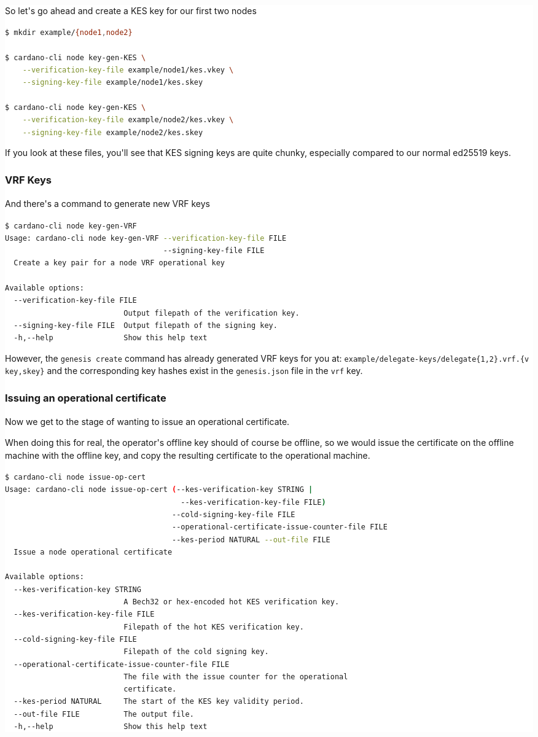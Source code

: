 So let's go ahead and create a KES key for our first two nodes

```bash
$ mkdir example/{node1,node2}

$ cardano-cli node key-gen-KES \
    --verification-key-file example/node1/kes.vkey \
    --signing-key-file example/node1/kes.skey

$ cardano-cli node key-gen-KES \
    --verification-key-file example/node2/kes.vkey \
    --signing-key-file example/node2/kes.skey
```
If you look at these files, you'll see that KES signing keys are quite chunky,
especially compared to our normal ed25519 keys.

### VRF Keys

And there's a command to generate new VRF keys

```bash
$ cardano-cli node key-gen-VRF
Usage: cardano-cli node key-gen-VRF --verification-key-file FILE
                                    --signing-key-file FILE
  Create a key pair for a node VRF operational key

Available options:
  --verification-key-file FILE
                           Output filepath of the verification key.
  --signing-key-file FILE  Output filepath of the signing key.
  -h,--help                Show this help text
```

However, the `genesis create` command has already generated VRF keys for you at: `example/delegate-keys/delegate{1,2}.vrf.{vkey,skey}`
and the corresponding key hashes exist in the `genesis.json` file in the `vrf` key.

### Issuing an operational certificate

Now we get to the stage of wanting to issue an operational certificate.

When doing this for real, the operator's offline key should of course be
offline, so we would issue the certificate on the offline machine with
the offline key, and copy the resulting certificate to the operational machine.

```bash
$ cardano-cli node issue-op-cert
Usage: cardano-cli node issue-op-cert (--kes-verification-key STRING |
                                        --kes-verification-key-file FILE)
                                      --cold-signing-key-file FILE
                                      --operational-certificate-issue-counter-file FILE
                                      --kes-period NATURAL --out-file FILE
  Issue a node operational certificate

Available options:
  --kes-verification-key STRING
                           A Bech32 or hex-encoded hot KES verification key.
  --kes-verification-key-file FILE
                           Filepath of the hot KES verification key.
  --cold-signing-key-file FILE
                           Filepath of the cold signing key.
  --operational-certificate-issue-counter-file FILE
                           The file with the issue counter for the operational
                           certificate.
  --kes-period NATURAL     The start of the KES key validity period.
  --out-file FILE          The output file.
  -h,--help                Show this help text
```